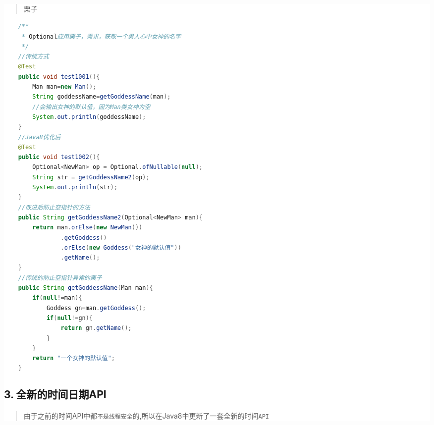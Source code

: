 

<blockquote>
    <p>
       栗子
    </p>
</blockquote>

```java
    /**
     * Optional应用栗子，需求，获取一个男人心中女神的名字
     */
    //传统方式
    @Test
    public void test1001(){
        Man man=new Man();
        String goddessName=getGoddessName(man);
        //会输出女神的默认值，因为Man类女神为空
        System.out.println(goddessName);
    }
    //Java8优化后
    @Test
    public void test1002(){
        Optional<NewMan> op = Optional.ofNullable(null);
        String str = getGoddessName2(op);
        System.out.println(str);
    }
    //改进后防止空指针的方法
    public String getGoddessName2(Optional<NewMan> man){
        return man.orElse(new NewMan())
                .getGoddess()
                .orElse(new Goddess("女神的默认值"))
                .getName();
    }
    //传统的防止空指针异常的栗子
    public String getGoddessName(Man man){
        if(null!=man){
            Goddess gn=man.getGoddess();
            if(null!=gn){
                return gn.getName();
            }
        }
        return "一个女神的默认值";
    }
```



## 3. 全新的时间日期API

<blockquote>
    <p>
       由于之前的时间API中都<code>不是线程安全</code>的,所以在Java8中更新了一套全新的时间<code>API</code>
    </p>
</blockquote>
